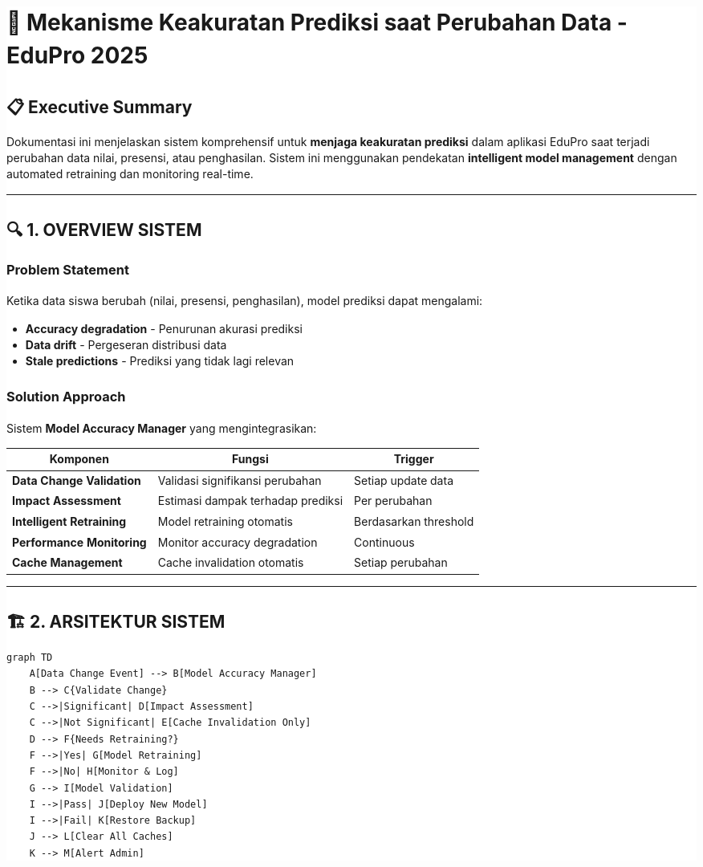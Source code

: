 # 🎯 **Mekanisme Keakuratan Prediksi saat Perubahan Data - EduPro 2025**

## 📋 **Executive Summary**

Dokumentasi ini menjelaskan sistem komprehensif untuk **menjaga keakuratan prediksi** dalam aplikasi EduPro saat terjadi perubahan data nilai, presensi, atau penghasilan. Sistem ini menggunakan pendekatan **intelligent model management** dengan automated retraining dan monitoring real-time.

---

## 🔍 **1. OVERVIEW SISTEM**

### **Problem Statement**
Ketika data siswa berubah (nilai, presensi, penghasilan), model prediksi dapat mengalami:
- **Accuracy degradation** - Penurunan akurasi prediksi
- **Data drift** - Pergeseran distribusi data
- **Stale predictions** - Prediksi yang tidak lagi relevan

### **Solution Approach**
Sistem **Model Accuracy Manager** yang mengintegrasikan:

| Komponen | Fungsi | Trigger |
|----------|--------|---------|
| **Data Change Validation** | Validasi signifikansi perubahan | Setiap update data |
| **Impact Assessment** | Estimasi dampak terhadap prediksi | Per perubahan |
| **Intelligent Retraining** | Model retraining otomatis | Berdasarkan threshold |
| **Performance Monitoring** | Monitor accuracy degradation | Continuous |
| **Cache Management** | Cache invalidation otomatis | Setiap perubahan |

---

## 🏗️ **2. ARSITEKTUR SISTEM**

```mermaid
graph TD
    A[Data Change Event] --> B[Model Accuracy Manager]
    B --> C{Validate Change}
    C -->|Significant| D[Impact Assessment]
    C -->|Not Significant| E[Cache Invalidation Only]
    D --> F{Needs Retraining?}
    F -->|Yes| G[Model Retraining]
    F -->|No| H[Monitor & Log]
    G --> I[Model Validation]
    I -->|Pass| J[Deploy New Model]
    I -->|Fail| K[Restore Backup]
    J --> L[Clear All Caches]
    K --> M[Alert Admin]
```
